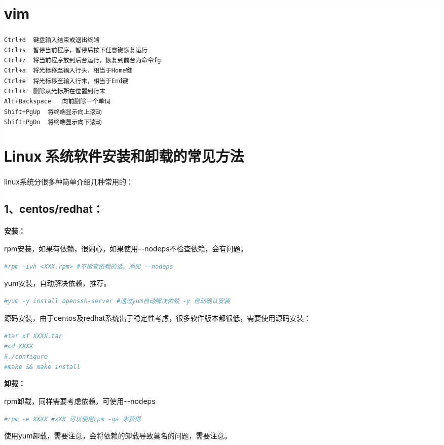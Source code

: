 

# vim 

```
Ctrl+d	键盘输入结束或退出终端
Ctrl+s	暂停当前程序，暂停后按下任意键恢复运行
Ctrl+z	将当前程序放到后台运行，恢复到前台为命令fg
Ctrl+a	将光标移至输入行头，相当于Home键
Ctrl+e	将光标移至输入行末，相当于End键
Ctrl+k	删除从光标所在位置到行末
Alt+Backspace	向前删除一个单词
Shift+PgUp	将终端显示向上滚动
Shift+PgDn	将终端显示向下滚动
```



# Linux 系统软件安装和卸载的常见方法

linux系统分很多种简单介绍几种常用的：

## 1、centos/redhat：

**安装：**

rpm安装，如果有依赖，很闹心，如果使用--nodeps不检查依赖，会有问题。

```bash
#rpm -ivh <XXX.rpm> #不检查依赖的话，添加 --nodeps
```

yum安装，自动解决依赖，推荐。

```bash
#yum -y install openssh-server #通过yum自动解决依赖 -y 自动确认安装
```

源码安装，由于centos及redhat系统出于稳定性考虑，很多软件版本都很低，需要使用源码安装：

```bash
#tar xf XXXX.tar
#cd XXXX
#./configure
#make && make install
```

 

**卸载：**

rpm卸载，同样需要考虑依赖，可使用--nodeps

```bash
#rpm -e XXXX #xXX 可以使用rpm -qa 来获得
```

使用yum卸载，需要注意，会将依赖的卸载导致莫名的问题，需要注意。
